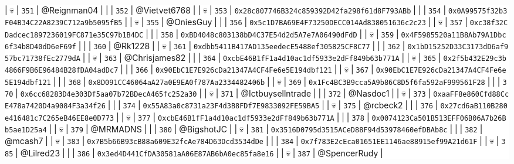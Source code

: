 | 💀 | `351` | @Reignman04 |
|  | `352` | @Vietvet6768 |
| 💀 | `353` | `0x28c807746B324c859392D42fa298f61d8F793ABb` |
|  | `354` | `0x0A99575f32b3F04B34C22A8239C712a9b5095fB5` |
| 💀 | `355` | @OniesGuy |
|  | `356` | `0x5c1D7BA69E4F73250DECC014Ad838051636c2c23` |
| 💀 | `357` | `0xc38f32CDadcec1897236019FC871e35C97b1B4DC` |
|  | `358` | `0xBD4048c803138bD4C37E54d2d5A7e7A06490dFdD` |
| 💀 | `359` | `0x4F5985520a11B8Ab79A1Dbc6f34b8D40dD6eF69f` |
|  | `360` | @Rk1228 |
| 💀 | `361` | `0xdbb5411B417AD135eedecE5488ef305825CF8C77` |
|  | `362` | `0x1bD15252D33C3173dD6af957bc71738fEc2779dA` |
| 💀 | `363` | @Chrisjames82 |
|  | `364` | `0xcbE46B1fF1a4d10ac1df5933e2dFf849b63b771A` |
| 💀 | `365` | `0x2f5b432E29c3b4866F9B6E96484B28fDA04adDc7` |
|  | `366` | `0x90EbC1E7E926cDa21347A4CF4Fe6e5E194dbf121` |
| 💀 | `367` | `0x90EbC1E7E926cDa21347A4CF4Fe6e5E194dbf121` |
|  | `368` | `0x8D091CC46064aA27a0E9EA0f787Aa2334482406b` |
| 💀 | `369` | `0x1Fc4BC3B9cca5A9b86C8D5f6fa592aF999561F28` |
|  | `370` | `0x6cc68283D4e303Df5aa07b72BDecA465fc252a30` |
| 💀 | `371` | @Ictbuysellntrade |
|  | `372` | @Nasdoc1 |
| 💀 | `373` | `0xaaFF8e860Cfd88CcE478a7420D4a9084F3a34f26` |
|  | `374` | `0x55A83a0c8731a23F4d3B8FDf7E9833092FE59BA5` |
| 💀 | `375` | @rcbeck2 |
|  | `376` | `0x27cd6aB110B280e416481c7C265eB46EE8e0D773` |
| 💀 | `377` | `0xcbE46B1fF1a4d10ac1df5933e2dFf849b63b771A` |
|  | `378` | `0x0074123Ca501B513EFF06B06A7b26Bb5ae1D25a4` |
| 💀 | `379` | @MRMADNS |
|  | `380` | @BigshotJC |
| 💀 | `381` | `0x3516D0795d3515ACeD88F94d53978460efDBAb8c` |
|  | `382` | @mcash7 |
| 💀 | `383` | `0x7B5b66B93cB88a609E32fcAe784D63Dcd3534dDe` |
|  | `384` | `0x7f783E2cEca01651EE1146ae88915ef99A21d61F` |
| 💀 | `385` | @Lilred23 |
|  | `386` | `0x3ed4D441CfDA30581aA06E87AB6bA0ec85fa8e16` |
| 💀 | `387` | @SpencerRudy |